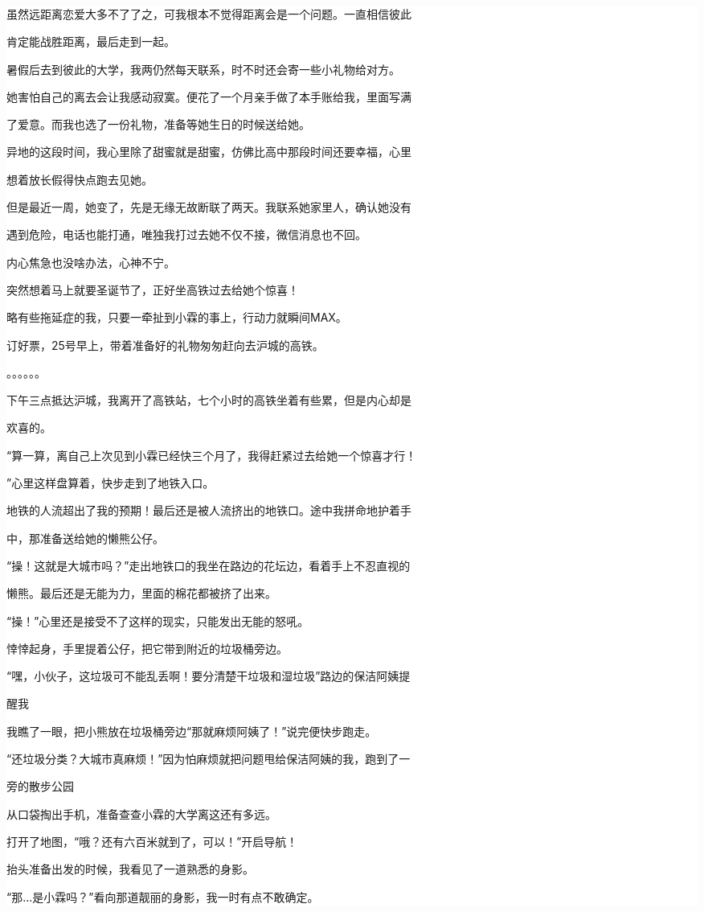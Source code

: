 虽然远距离恋爱大多不了了之，可我根本不觉得距离会是一个问题。一直相信彼此

肯定能战胜距离，最后走到一起。

暑假后去到彼此的大学，我两仍然每天联系，时不时还会寄一些小礼物给对方。

她害怕自己的离去会让我感动寂寞。便花了一个月亲手做了本手账给我，里面写满

了爱意。而我也选了一份礼物，准备等她生日的时候送给她。

异地的这段时间，我心里除了甜蜜就是甜蜜，仿佛比高中那段时间还要幸福，心里

想着放长假得快点跑去见她。

但是最近一周，她变了，先是无缘无故断联了两天。我联系她家里人，确认她没有

遇到危险，电话也能打通，唯独我打过去她不仅不接，微信消息也不回。

内心焦急也没啥办法，心神不宁。

突然想着马上就要圣诞节了，正好坐高铁过去给她个惊喜！

略有些拖延症的我，只要一牵扯到小霖的事上，行动力就瞬间MAX。

订好票，25号早上，带着准备好的礼物匆匆赶向去沪城的高铁。

。。。。。。

下午三点抵达沪城，我离开了高铁站，七个小时的高铁坐着有些累，但是内心却是

欢喜的。

“算一算，离自己上次见到小霖已经快三个月了，我得赶紧过去给她一个惊喜才行！

”心里这样盘算着，快步走到了地铁入口。

地铁的人流超出了我的预期！最后还是被人流挤出的地铁口。途中我拼命地护着手

中，那准备送给她的懒熊公仔。

“操！这就是大城市吗？”走出地铁口的我坐在路边的花坛边，看着手上不忍直视的

懒熊。最后还是无能为力，里面的棉花都被挤了出来。

“操！”心里还是接受不了这样的现实，只能发出无能的怒吼。

悻悻起身，手里提着公仔，把它带到附近的垃圾桶旁边。

“嘿，小伙子，这垃圾可不能乱丢啊！要分清楚干垃圾和湿垃圾”路边的保洁阿姨提

醒我

我瞧了一眼，把小熊放在垃圾桶旁边“那就麻烦阿姨了！”说完便快步跑走。

“还垃圾分类？大城市真麻烦！”因为怕麻烦就把问题甩给保洁阿姨的我，跑到了一

旁的散步公园

从口袋掏出手机，准备查查小霖的大学离这还有多远。

打开了地图，“哦？还有六百米就到了，可以！”开启导航！

抬头准备出发的时候，我看见了一道熟悉的身影。

“那...是小霖吗？”看向那道靓丽的身影，我一时有点不敢确定。
